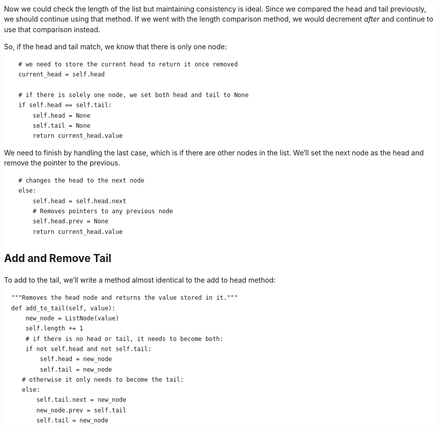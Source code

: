   

Now we could check the length of the list but maintaining consistency is ideal. Since we compared the head and tail previously, we should continue using that method. If we went with the length comparison method, we would decrement *after* and continue to use that comparison instead.

So, if the head and tail match, we know that there is only one node:

  

        # we need to store the current head to return it once removed
        current_head = self.head

        # if there is solely one node, we set both head and tail to None
        if self.head == self.tail:
            self.head = None
            self.tail = None
            return current_head.value

  

We need to finish by handling the last case, which is if there are other nodes in the list. We’ll set the next node as the head and remove the pointer to the previous.

  

        # changes the head to the next node
        else:
            self.head = self.head.next
            # Removes pointers to any previous node
            self.head.prev = None
            return current_head.value

  
  

Add and Remove Tail
-------------------

To add to the tail, we’ll write a method almost identical to the add to head method:

  

      """Removes the head node and returns the value stored in it."""
      def add_to_tail(self, value):
          new_node = ListNode(value)
          self.length += 1
          # if there is no head or tail, it needs to become both:
          if not self.head and not self.tail:
              self.head = new_node
              self.tail = new_node
         # otherwise it only needs to become the tail:
         else:
             self.tail.next = new_node
             new_node.prev = self.tail
             self.tail = new_node
